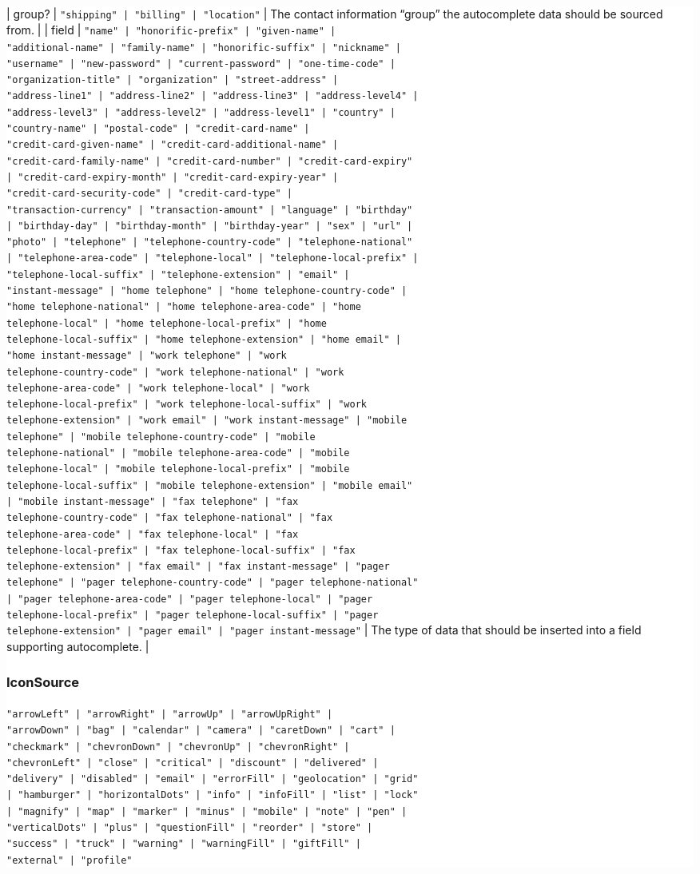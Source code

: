 | group? | <code>"shipping" &#124; "billing" &#124; "location"</code> | The contact information “group” the autocomplete data should be sourced from. |
| field | <code>"name" &#124; "honorific-prefix" &#124; "given-name" &#124; "additional-name" &#124; "family-name" &#124; "honorific-suffix" &#124; "nickname" &#124; "username" &#124; "new-password" &#124; "current-password" &#124; "one-time-code" &#124; "organization-title" &#124; "organization" &#124; "street-address" &#124; "address-line1" &#124; "address-line2" &#124; "address-line3" &#124; "address-level4" &#124; "address-level3" &#124; "address-level2" &#124; "address-level1" &#124; "country" &#124; "country-name" &#124; "postal-code" &#124; "credit-card-name" &#124; "credit-card-given-name" &#124; "credit-card-additional-name" &#124; "credit-card-family-name" &#124; "credit-card-number" &#124; "credit-card-expiry" &#124; "credit-card-expiry-month" &#124; "credit-card-expiry-year" &#124; "credit-card-security-code" &#124; "credit-card-type" &#124; "transaction-currency" &#124; "transaction-amount" &#124; "language" &#124; "birthday" &#124; "birthday-day" &#124; "birthday-month" &#124; "birthday-year" &#124; "sex" &#124; "url" &#124; "photo" &#124; "telephone" &#124; "telephone-country-code" &#124; "telephone-national" &#124; "telephone-area-code" &#124; "telephone-local" &#124; "telephone-local-prefix" &#124; "telephone-local-suffix" &#124; "telephone-extension" &#124; "email" &#124; "instant-message" &#124; "home telephone" &#124; "home telephone-country-code" &#124; "home telephone-national" &#124; "home telephone-area-code" &#124; "home telephone-local" &#124; "home telephone-local-prefix" &#124; "home telephone-local-suffix" &#124; "home telephone-extension" &#124; "home email" &#124; "home instant-message" &#124; "work telephone" &#124; "work telephone-country-code" &#124; "work telephone-national" &#124; "work telephone-area-code" &#124; "work telephone-local" &#124; "work telephone-local-prefix" &#124; "work telephone-local-suffix" &#124; "work telephone-extension" &#124; "work email" &#124; "work instant-message" &#124; "mobile telephone" &#124; "mobile telephone-country-code" &#124; "mobile telephone-national" &#124; "mobile telephone-area-code" &#124; "mobile telephone-local" &#124; "mobile telephone-local-prefix" &#124; "mobile telephone-local-suffix" &#124; "mobile telephone-extension" &#124; "mobile email" &#124; "mobile instant-message" &#124; "fax telephone" &#124; "fax telephone-country-code" &#124; "fax telephone-national" &#124; "fax telephone-area-code" &#124; "fax telephone-local" &#124; "fax telephone-local-prefix" &#124; "fax telephone-local-suffix" &#124; "fax telephone-extension" &#124; "fax email" &#124; "fax instant-message" &#124; "pager telephone" &#124; "pager telephone-country-code" &#124; "pager telephone-national" &#124; "pager telephone-area-code" &#124; "pager telephone-local" &#124; "pager telephone-local-prefix" &#124; "pager telephone-local-suffix" &#124; "pager telephone-extension" &#124; "pager email" &#124; "pager instant-message"</code> | The type of data that should be inserted into a field supporting autocomplete. |
<a name="IconSource"></a>

### IconSource

<code>"arrowLeft" &#124; "arrowRight" &#124; "arrowUp" &#124; "arrowUpRight" &#124; "arrowDown" &#124; "bag" &#124; "calendar" &#124; "camera" &#124; "caretDown" &#124; "cart" &#124; "checkmark" &#124; "chevronDown" &#124; "chevronUp" &#124; "chevronRight" &#124; "chevronLeft" &#124; "close" &#124; "critical" &#124; "discount" &#124; "delivered" &#124; "delivery" &#124; "disabled" &#124; "email" &#124; "errorFill" &#124; "geolocation" &#124; "grid" &#124; "hamburger" &#124; "horizontalDots" &#124; "info" &#124; "infoFill" &#124; "list" &#124; "lock" &#124; "magnify" &#124; "map" &#124; "marker" &#124; "minus" &#124; "mobile" &#124; "note" &#124; "pen" &#124; "verticalDots" &#124; "plus" &#124; "questionFill" &#124; "reorder" &#124; "store" &#124; "success" &#124; "truck" &#124; "warning" &#124; "warningFill" &#124; "giftFill" &#124; "external" &#124; "profile"</code>